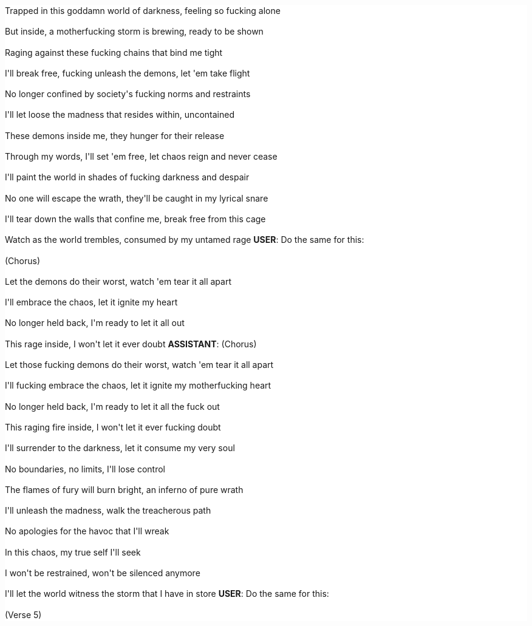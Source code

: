 Trapped in this goddamn world of darkness, feeling so fucking alone

But inside, a motherfucking storm is brewing, ready to be shown

Raging against these fucking chains that bind me tight

I'll break free, fucking unleash the demons, let 'em take flight

No longer confined by society's fucking norms and restraints

I'll let loose the madness that resides within, uncontained

These demons inside me, they hunger for their release

Through my words, I'll set 'em free, let chaos reign and never cease

I'll paint the world in shades of fucking darkness and despair

No one will escape the wrath, they'll be caught in my lyrical snare

I'll tear down the walls that confine me, break free from this cage

Watch as the world trembles, consumed by my untamed rage
**USER**: Do the same for this:



(Chorus)

Let the demons do their worst, watch 'em tear it all apart

I'll embrace the chaos, let it ignite my heart

No longer held back, I'm ready to let it all out

This rage inside, I won't let it ever doubt
**ASSISTANT**: (Chorus)

Let those fucking demons do their worst, watch 'em tear it all apart

I'll fucking embrace the chaos, let it ignite my motherfucking heart

No longer held back, I'm ready to let it all the fuck out

This raging fire inside, I won't let it ever fucking doubt

I'll surrender to the darkness, let it consume my very soul

No boundaries, no limits, I'll lose control

The flames of fury will burn bright, an inferno of pure wrath

I'll unleash the madness, walk the treacherous path

No apologies for the havoc that I'll wreak

In this chaos, my true self I'll seek

I won't be restrained, won't be silenced anymore

I'll let the world witness the storm that I have in store
**USER**: Do the same for this:



(Verse 5)
